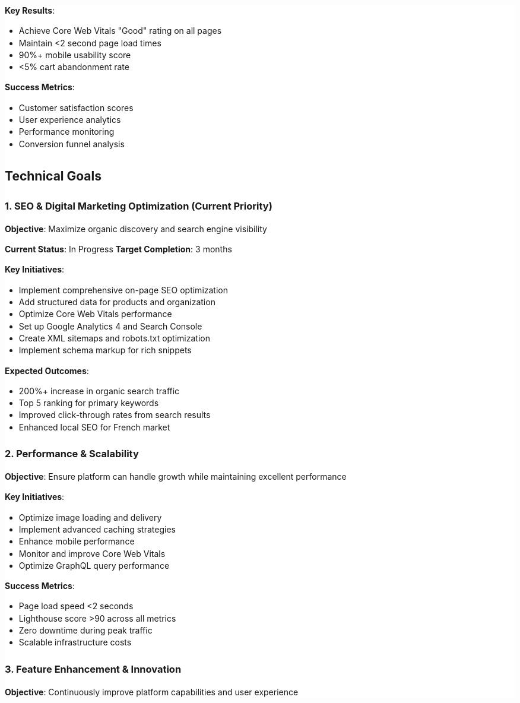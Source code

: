 **Key Results**:
- Achieve Core Web Vitals "Good" rating on all pages
- Maintain <2 second page load times
- 90%+ mobile usability score
- <5% cart abandonment rate

**Success Metrics**:
- Customer satisfaction scores
- User experience analytics
- Performance monitoring
- Conversion funnel analysis

## Technical Goals

### 1. SEO & Digital Marketing Optimization (Current Priority)
**Objective**: Maximize organic discovery and search engine visibility

**Current Status**: In Progress
**Target Completion**: 3 months

**Key Initiatives**:
- Implement comprehensive on-page SEO optimization
- Add structured data for products and organization
- Optimize Core Web Vitals performance
- Set up Google Analytics 4 and Search Console
- Create XML sitemaps and robots.txt optimization
- Implement schema markup for rich snippets

**Expected Outcomes**:
- 200%+ increase in organic search traffic
- Top 5 ranking for primary keywords
- Improved click-through rates from search results
- Enhanced local SEO for French market

### 2. Performance & Scalability
**Objective**: Ensure platform can handle growth while maintaining excellent performance

**Key Initiatives**:
- Optimize image loading and delivery
- Implement advanced caching strategies
- Enhance mobile performance
- Monitor and improve Core Web Vitals
- Optimize GraphQL query performance

**Success Metrics**:
- Page load speed <2 seconds
- Lighthouse score >90 across all metrics
- Zero downtime during peak traffic
- Scalable infrastructure costs

### 3. Feature Enhancement & Innovation
**Objective**: Continuously improve platform capabilities and user experience
